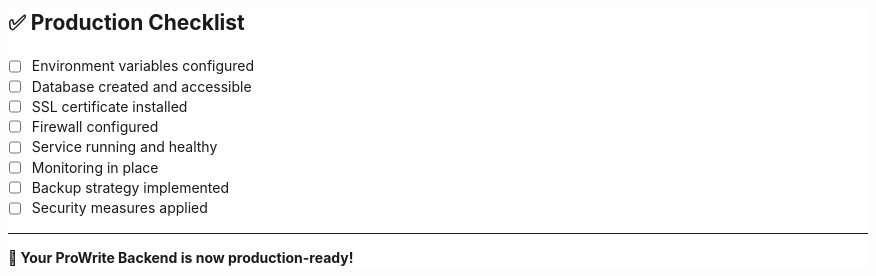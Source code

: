 ## ✅ Production Checklist

- [ ] Environment variables configured
- [ ] Database created and accessible
- [ ] SSL certificate installed
- [ ] Firewall configured
- [ ] Service running and healthy
- [ ] Monitoring in place
- [ ] Backup strategy implemented
- [ ] Security measures applied

---

**🎉 Your ProWrite Backend is now production-ready!**

